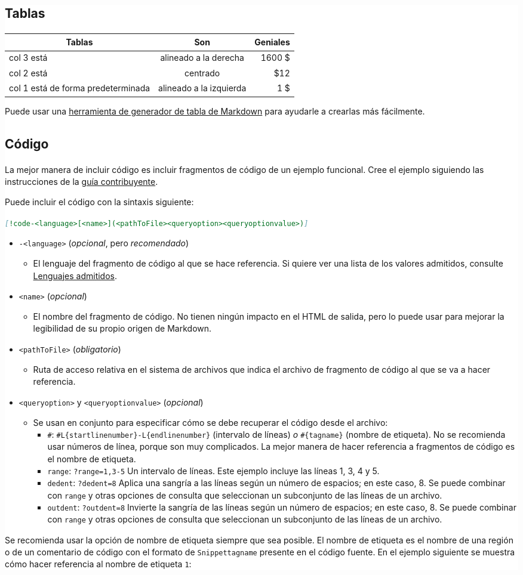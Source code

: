 
## <a name="tables"></a>Tablas

| Tablas        | Son           | Geniales  |
| ------------- |:-------------:| -----:|
| col 3 está      | alineado a la derecha | 1600 $ |
| col 2 está      | centrado      |   $12 |
| col 1 está de forma predeterminada | alineado a la izquierda     |    1 $ |

Puede usar una [herramienta de generador de tabla de Markdown](https://www.tablesgenerator.com/markdown_tables) para ayudarle a crearlas más fácilmente.

## <a name="code"></a>Código

La mejor manera de incluir código es incluir fragmentos de código de un ejemplo funcional. Cree el ejemplo siguiendo las instrucciones de la [guía contribuyente](../CONTRIBUTING.md#contributing-to-samples).

Puede incluir el código con la sintaxis siguiente:

```markdown
[!code-<language>[<name>](<pathToFile><queryoption><queryoptionvalue>)]
```

- `-<language>` (*opcional*, pero *recomendado*)
  - El lenguaje del fragmento de código al que se hace referencia. Si quiere ver una lista de los valores admitidos, consulte [Lenguajes admitidos](#supported-languages).

- `<name>` (*opcional*)
  - El nombre del fragmento de código. No tienen ningún impacto en el HTML de salida, pero lo puede usar para mejorar la legibilidad de su propio origen de Markdown.

- `<pathToFile>` (*obligatorio*)
  - Ruta de acceso relativa en el sistema de archivos que indica el archivo de fragmento de código al que se va a hacer referencia.

- `<queryoption>` y `<queryoptionvalue>` (*opcional*)
  - Se usan en conjunto para especificar cómo se debe recuperar el código desde el archivo:
    - `#`: `#L{startlinenumber}-L{endlinenumber}` (intervalo de líneas) *o* `#{tagname}` (nombre de etiqueta).
    No se recomienda usar números de línea, porque son muy complicados. La mejor manera de hacer referencia a fragmentos de código es el nombre de etiqueta.
    - `range`: `?range=1,3-5` Un intervalo de líneas. Este ejemplo incluye las líneas 1, 3, 4 y 5.
    - `dedent`: `?dedent=8` Aplica una sangría a las líneas según un número de espacios; en este caso, 8. Se puede combinar con `range` y otras opciones de consulta que seleccionan un subconjunto de las líneas de un archivo.
    - `outdent`: `?outdent=8` Invierte la sangría de las líneas según un número de espacios; en este caso, 8. Se puede combinar con `range` y otras opciones de consulta que seleccionan un subconjunto de las líneas de un archivo.

Se recomienda usar la opción de nombre de etiqueta siempre que sea posible. El nombre de etiqueta es el nombre de una región o de un comentario de código con el formato de `Snippettagname` presente en el código fuente. En el ejemplo siguiente se muestra cómo hacer referencia al nombre de etiqueta `1`:
